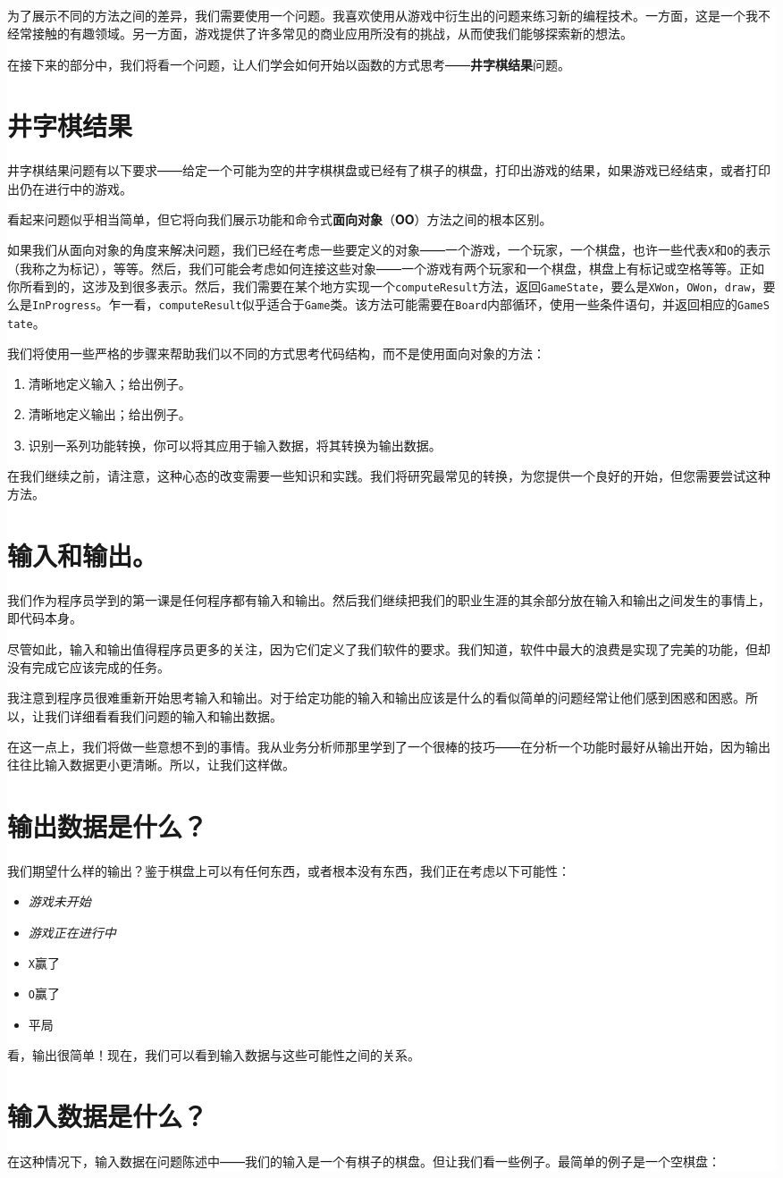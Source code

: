 为了展示不同的方法之间的差异，我们需要使用一个问题。我喜欢使用从游戏中衍生出的问题来练习新的编程技术。一方面，这是一个我不经常接触的有趣领域。另一方面，游戏提供了许多常见的商业应用所没有的挑战，从而使我们能够探索新的想法。

在接下来的部分中，我们将看一个问题，让人们学会如何开始以函数的方式思考——**井字棋结果**问题。

# 井字棋结果

井字棋结果问题有以下要求——给定一个可能为空的井字棋棋盘或已经有了棋子的棋盘，打印出游戏的结果，如果游戏已经结束，或者打印出仍在进行中的游戏。

看起来问题似乎相当简单，但它将向我们展示功能和命令式**面向对象**（**OO**）方法之间的根本区别。

如果我们从面向对象的角度来解决问题，我们已经在考虑一些要定义的对象——一个游戏，一个玩家，一个棋盘，也许一些代表`X`和`O`的表示（我称之为标记），等等。然后，我们可能会考虑如何连接这些对象——一个游戏有两个玩家和一个棋盘，棋盘上有标记或空格等等。正如你所看到的，这涉及到很多表示。然后，我们需要在某个地方实现一个`computeResult`方法，返回`GameState`，要么是`XWon`，`OWon`，`draw`，要么是`InProgress`。乍一看，`computeResult`似乎适合于`Game`类。该方法可能需要在`Board`内部循环，使用一些条件语句，并返回相应的`GameState`。

我们将使用一些严格的步骤来帮助我们以不同的方式思考代码结构，而不是使用面向对象的方法：

1.  清晰地定义输入；给出例子。

1.  清晰地定义输出；给出例子。

1.  识别一系列功能转换，你可以将其应用于输入数据，将其转换为输出数据。

在我们继续之前，请注意，这种心态的改变需要一些知识和实践。我们将研究最常见的转换，为您提供一个良好的开始，但您需要尝试这种方法。

# 输入和输出。

我们作为程序员学到的第一课是任何程序都有输入和输出。然后我们继续把我们的职业生涯的其余部分放在输入和输出之间发生的事情上，即代码本身。

尽管如此，输入和输出值得程序员更多的关注，因为它们定义了我们软件的要求。我们知道，软件中最大的浪费是实现了完美的功能，但却没有完成它应该完成的任务。

我注意到程序员很难重新开始思考输入和输出。对于给定功能的输入和输出应该是什么的看似简单的问题经常让他们感到困惑和困惑。所以，让我们详细看看我们问题的输入和输出数据。

在这一点上，我们将做一些意想不到的事情。我从业务分析师那里学到了一个很棒的技巧——在分析一个功能时最好从输出开始，因为输出往往比输入数据更小更清晰。所以，让我们这样做。

# 输出数据是什么？

我们期望什么样的输出？鉴于棋盘上可以有任何东西，或者根本没有东西，我们正在考虑以下可能性：

+   *游戏未开始*

+   *游戏正在进行中*

+   `X`赢了

+   `O`赢了

+   平局

看，输出很简单！现在，我们可以看到输入数据与这些可能性之间的关系。

# 输入数据是什么？

在这种情况下，输入数据在问题陈述中——我们的输入是一个有棋子的棋盘。但让我们看一些例子。最简单的例子是一个空棋盘：
